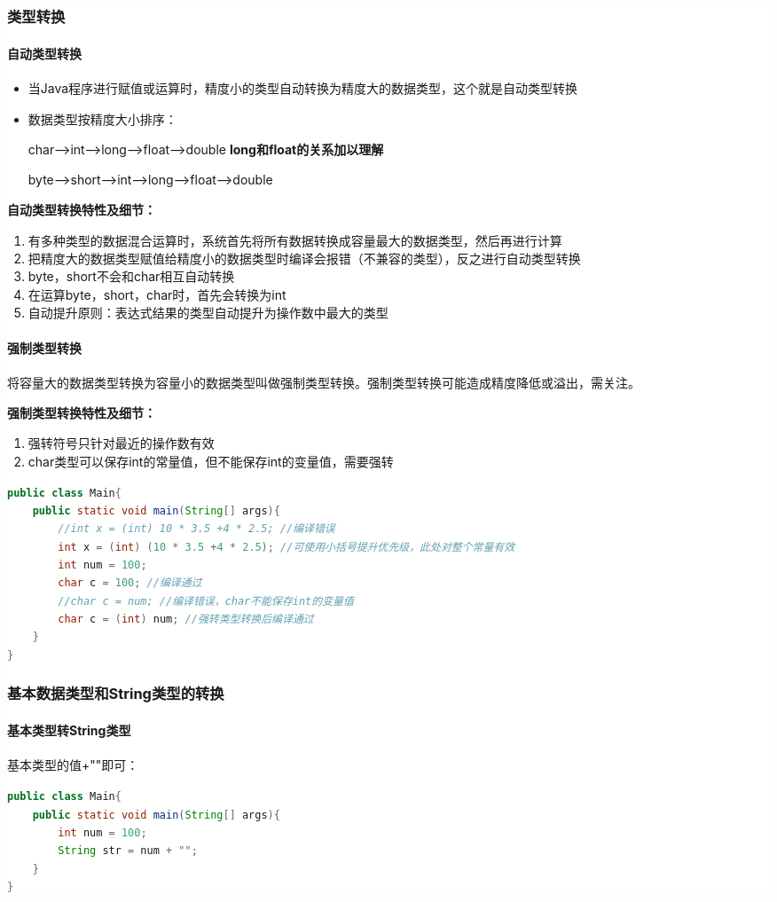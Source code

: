 ### 类型转换

#### 自动类型转换

- 当Java程序进行赋值或运算时，精度小的类型自动转换为精度大的数据类型，这个就是自动类型转换

- 数据类型按精度大小排序：

  char-->int-->long-->float-->double  **long和float的关系加以理解**

  byte-->short-->int-->long-->float-->double

**自动类型转换特性及细节：**

1. 有多种类型的数据混合运算时，系统首先将所有数据转换成容量最大的数据类型，然后再进行计算
2. 把精度大的数据类型赋值给精度小的数据类型时编译会报错（不兼容的类型），反之进行自动类型转换
3. byte，short不会和char相互自动转换
4. 在运算byte，short，char时，首先会转换为int
5. 自动提升原则：表达式结果的类型自动提升为操作数中最大的类型

#### 强制类型转换

将容量大的数据类型转换为容量小的数据类型叫做强制类型转换。强制类型转换可能造成精度降低或溢出，需关注。

**强制类型转换特性及细节：**

1. 强转符号只针对最近的操作数有效
2. char类型可以保存int的常量值，但不能保存int的变量值，需要强转

```java
public class Main{
    public static void main(String[] args){
        //int x = (int) 10 * 3.5 +4 * 2.5; //编译错误
        int x = (int) (10 * 3.5 +4 * 2.5); //可使用小括号提升优先级，此处对整个常量有效
        int num = 100;
        char c = 100; //编译通过
        //char c = num; //编译错误，char不能保存int的变量值
        char c = (int) num; //强转类型转换后编译通过    
	}
}
```

### 基本数据类型和String类型的转换

#### 基本类型转String类型

基本类型的值+""即可：

```java
public class Main{
    public static void main(String[] args){
        int num = 100;
  		String str = num + ""; 
	}
}
```
